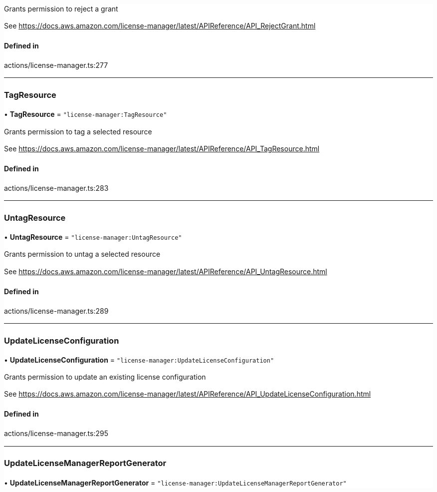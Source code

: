 Grants permission to reject a grant

See https://docs.aws.amazon.com/license-manager/latest/APIReference/API_RejectGrant.html

#### Defined in

actions/license-manager.ts:277

___

### TagResource

• **TagResource** = ``"license-manager:TagResource"``

Grants permission to tag a selected resource

See https://docs.aws.amazon.com/license-manager/latest/APIReference/API_TagResource.html

#### Defined in

actions/license-manager.ts:283

___

### UntagResource

• **UntagResource** = ``"license-manager:UntagResource"``

Grants permission to untag a selected resource

See https://docs.aws.amazon.com/license-manager/latest/APIReference/API_UntagResource.html

#### Defined in

actions/license-manager.ts:289

___

### UpdateLicenseConfiguration

• **UpdateLicenseConfiguration** = ``"license-manager:UpdateLicenseConfiguration"``

Grants permission to update an existing license configuration

See https://docs.aws.amazon.com/license-manager/latest/APIReference/API_UpdateLicenseConfiguration.html

#### Defined in

actions/license-manager.ts:295

___

### UpdateLicenseManagerReportGenerator

• **UpdateLicenseManagerReportGenerator** = ``"license-manager:UpdateLicenseManagerReportGenerator"``
